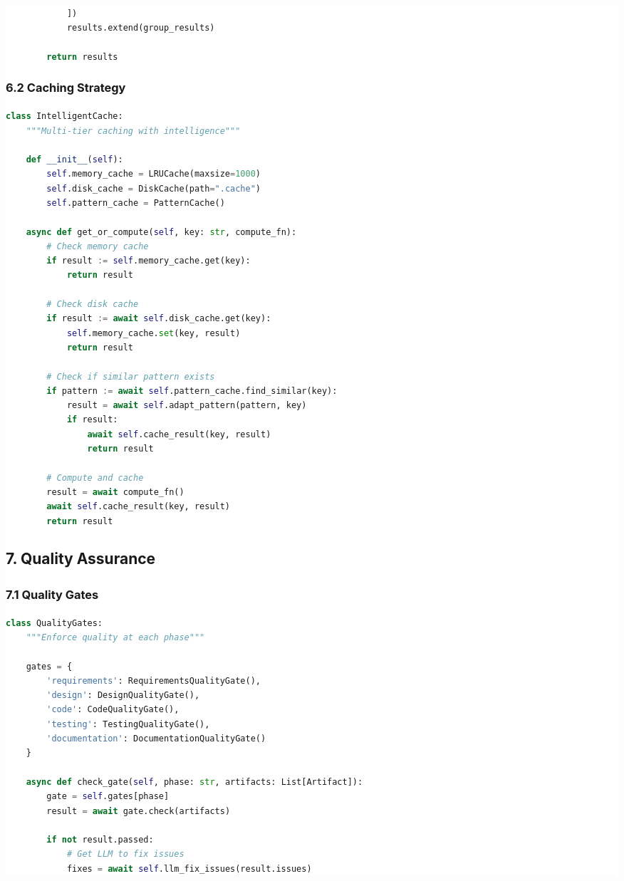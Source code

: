 ```python
            ])
            results.extend(group_results)
        
        return results
```

### 6.2 Caching Strategy

```python
class IntelligentCache:
    """Multi-tier caching with intelligence"""
    
    def __init__(self):
        self.memory_cache = LRUCache(maxsize=1000)
        self.disk_cache = DiskCache(path=".cache")
        self.pattern_cache = PatternCache()
        
    async def get_or_compute(self, key: str, compute_fn):
        # Check memory cache
        if result := self.memory_cache.get(key):
            return result
        
        # Check disk cache
        if result := await self.disk_cache.get(key):
            self.memory_cache.set(key, result)
            return result
        
        # Check if similar pattern exists
        if pattern := await self.pattern_cache.find_similar(key):
            result = await self.adapt_pattern(pattern, key)
            if result:
                await self.cache_result(key, result)
                return result
        
        # Compute and cache
        result = await compute_fn()
        await self.cache_result(key, result)
        return result
```

## 7. Quality Assurance

### 7.1 Quality Gates

```python
class QualityGates:
    """Enforce quality at each phase"""
    
    gates = {
        'requirements': RequirementsQualityGate(),
        'design': DesignQualityGate(),
        'code': CodeQualityGate(),
        'testing': TestingQualityGate(),
        'documentation': DocumentationQualityGate()
    }
    
    async def check_gate(self, phase: str, artifacts: List[Artifact]):
        gate = self.gates[phase]
        result = await gate.check(artifacts)
        
        if not result.passed:
            # Get LLM to fix issues
            fixes = await self.llm_fix_issues(result.issues)
```